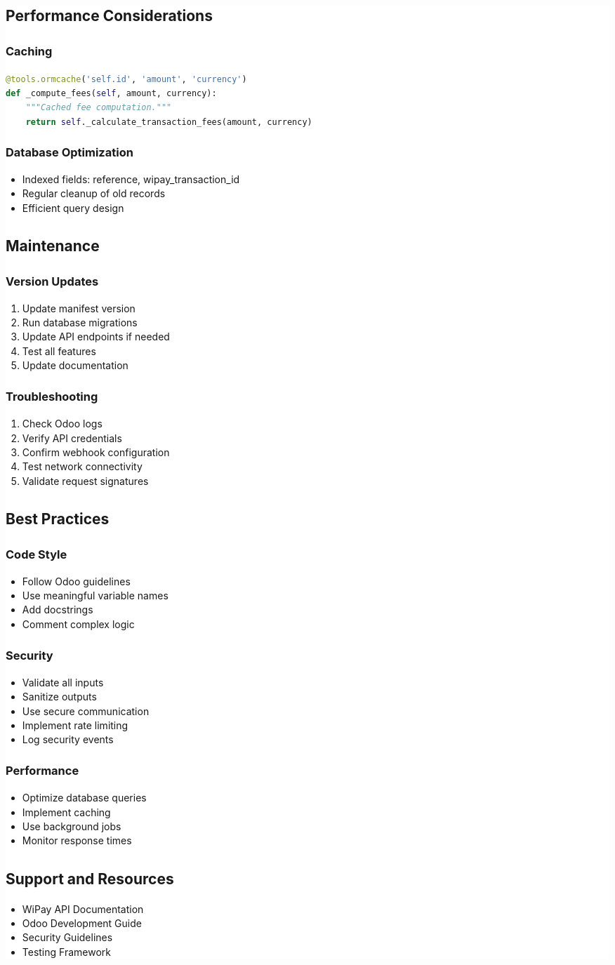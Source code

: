 ## Performance Considerations

### Caching
```python
@tools.ormcache('self.id', 'amount', 'currency')
def _compute_fees(self, amount, currency):
    """Cached fee computation."""
    return self._calculate_transaction_fees(amount, currency)
```

### Database Optimization
- Indexed fields: reference, wipay_transaction_id
- Regular cleanup of old records
- Efficient query design

## Maintenance

### Version Updates
1. Update manifest version
2. Run database migrations
3. Update API endpoints if needed
4. Test all features
5. Update documentation

### Troubleshooting
1. Check Odoo logs
2. Verify API credentials
3. Confirm webhook configuration
4. Test network connectivity
5. Validate request signatures

## Best Practices

### Code Style
- Follow Odoo guidelines
- Use meaningful variable names
- Add docstrings
- Comment complex logic

### Security
- Validate all inputs
- Sanitize outputs
- Use secure communication
- Implement rate limiting
- Log security events

### Performance
- Optimize database queries
- Implement caching
- Use background jobs
- Monitor response times

## Support and Resources
- WiPay API Documentation
- Odoo Development Guide
- Security Guidelines
- Testing Framework